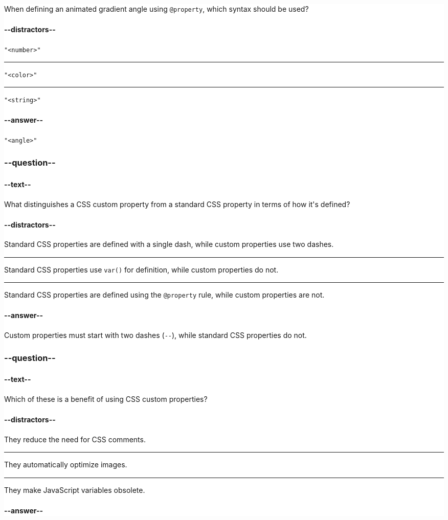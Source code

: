 When defining an animated gradient angle using `@property`, which syntax should be used?

#### --distractors--

`"<number>"`

---

`"<color>"`

---

`"<string>"`

#### --answer--

`"<angle>"`

### --question--

#### --text--

What distinguishes a CSS custom property from a standard CSS property in terms of how it's defined?

#### --distractors--

Standard CSS properties are defined with a single dash, while custom properties use two dashes.

---

Standard CSS properties use `var()` for definition, while custom properties do not.

---

Standard CSS properties are defined using the `@property` rule, while custom properties are not.

#### --answer--

Custom properties must start with two dashes (`--`), while standard CSS properties do not.

### --question--

#### --text--

Which of these is a benefit of using CSS custom properties?

#### --distractors--

They reduce the need for CSS comments.

---

They automatically optimize images.

---

They make JavaScript variables obsolete.

#### --answer--

